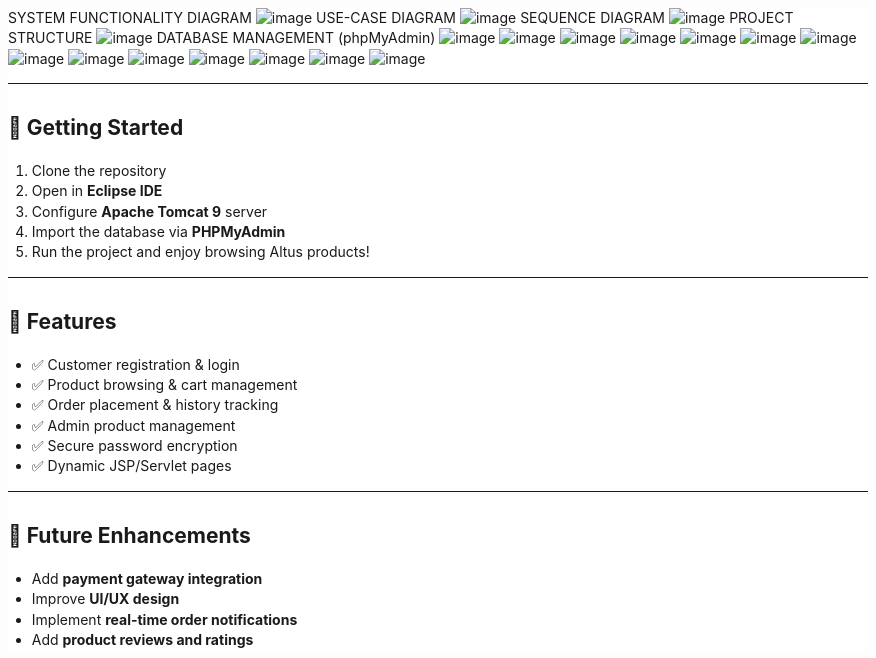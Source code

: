 SYSTEM FUNCTIONALITY DIAGRAM
<img width="432" height="225" alt="image" src="https://github.com/user-attachments/assets/4aa8affb-2d18-4453-8c95-a9a892cfb90d" />
USE-CASE DIAGRAM
<img width="432" height="219" alt="image" src="https://github.com/user-attachments/assets/7c4993da-af2f-4905-b322-e3f1a82f830b" />
SEQUENCE DIAGRAM
<img width="432" height="267" alt="image" src="https://github.com/user-attachments/assets/96d28017-5821-49a9-8b9d-3939c8730420" />
PROJECT STRUCTURE
<img width="432" height="243" alt="image" src="https://github.com/user-attachments/assets/5c3e2992-2218-4e71-a545-3c7df2ee0adf" />
DATABASE MANAGEMENT (phpMyAdmin)
<img width="432" height="231" alt="image" src="https://github.com/user-attachments/assets/df60a41b-60e7-44ff-8e35-799bc5e85153" />
<img width="432" height="219" alt="image" src="https://github.com/user-attachments/assets/78046bd3-dedd-48a9-ac20-99de2e33e054" />
<img width="432" height="214" alt="image" src="https://github.com/user-attachments/assets/1fe168e7-5743-4163-8c78-2c490912646d" />
<img width="432" height="211" alt="image" src="https://github.com/user-attachments/assets/b5ee271f-8e7e-4ae8-9b51-8f0a09f20dea" />
<img width="432" height="215" alt="image" src="https://github.com/user-attachments/assets/2b3388c3-1160-4395-b733-45dc3f8fe338" />
<img width="432" height="214" alt="image" src="https://github.com/user-attachments/assets/153334d3-d076-4f91-8a57-3f8b032c55ae" />
<img width="432" height="214" alt="image" src="https://github.com/user-attachments/assets/577eced6-c3f1-4456-945b-f16d598a2920" />
<img width="432" height="214" alt="image" src="https://github.com/user-attachments/assets/80cd877b-e6bf-4409-b9e9-454499cf8305" />
<img width="432" height="214" alt="image" src="https://github.com/user-attachments/assets/795b5f0b-1f4f-4a7d-aeb4-7fb23a1d78fd" />
<img width="432" height="213" alt="image" src="https://github.com/user-attachments/assets/89d6e8ba-3989-4a0c-a89c-3dc1c77e81b9" />
<img width="432" height="214" alt="image" src="https://github.com/user-attachments/assets/35472eb6-f300-4781-ad08-623b0bb4dbe7" />
<img width="432" height="216" alt="image" src="https://github.com/user-attachments/assets/f81cba2c-ae7a-4ca6-b7e7-41325eeed0e5" />
<img width="432" height="215" alt="image" src="https://github.com/user-attachments/assets/9a6b24e2-7109-4b42-be36-24274886c8d6" />
<img width="432" height="214" alt="image" src="https://github.com/user-attachments/assets/1427dc01-37b5-4f94-8740-dc06cdf2f9d3" />


---

## 🚀 Getting Started
1. Clone the repository  
2. Open in **Eclipse IDE**  
3. Configure **Apache Tomcat 9** server  
4. Import the database via **PHPMyAdmin**  
5. Run the project and enjoy browsing Altus products!  

---

## 🔑 Features
- ✅ Customer registration & login  
- ✅ Product browsing & cart management  
- ✅ Order placement & history tracking  
- ✅ Admin product management  
- ✅ Secure password encryption  
- ✅ Dynamic JSP/Servlet pages  

---

## 🌟 Future Enhancements
- Add **payment gateway integration**  
- Improve **UI/UX design**  
- Implement **real-time order notifications**  
- Add **product reviews and ratings**
